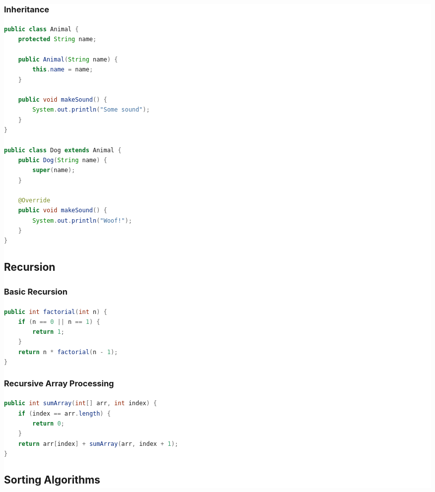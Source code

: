 ### Inheritance
```java
public class Animal {
    protected String name;
    
    public Animal(String name) {
        this.name = name;
    }
    
    public void makeSound() {
        System.out.println("Some sound");
    }
}

public class Dog extends Animal {
    public Dog(String name) {
        super(name);
    }
    
    @Override
    public void makeSound() {
        System.out.println("Woof!");
    }
}
```

## Recursion

### Basic Recursion
```java
public int factorial(int n) {
    if (n == 0 || n == 1) {
        return 1;
    }
    return n * factorial(n - 1);
}
```

### Recursive Array Processing
```java
public int sumArray(int[] arr, int index) {
    if (index == arr.length) {
        return 0;
    }
    return arr[index] + sumArray(arr, index + 1);
}
```

## Sorting Algorithms
